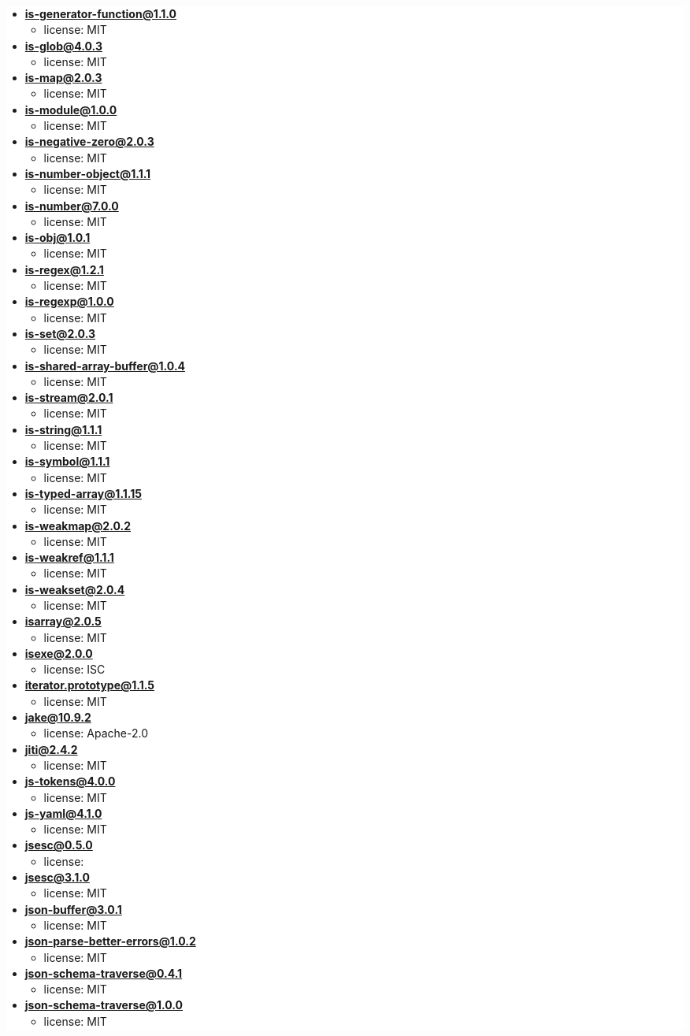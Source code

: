  - **[is-generator-function@1.1.0](https://github.com/inspect-js/is-generator-function)**
    - license: MIT
 - **[is-glob@4.0.3](https://github.com/micromatch/is-glob)**
    - license: MIT
 - **[is-map@2.0.3](https://github.com/inspect-js/is-map)**
    - license: MIT
 - **[is-module@1.0.0](https://github.com/component/is-module)**
    - license: MIT
 - **[is-negative-zero@2.0.3](https://github.com/inspect-js/is-negative-zero)**
    - license: MIT
 - **[is-number-object@1.1.1](https://github.com/inspect-js/is-number-object)**
    - license: MIT
 - **[is-number@7.0.0](https://github.com/jonschlinkert/is-number)**
    - license: MIT
 - **[is-obj@1.0.1](https://github.com/sindresorhus/is-obj)**
    - license: MIT
 - **[is-regex@1.2.1](https://github.com/inspect-js/is-regex)**
    - license: MIT
 - **[is-regexp@1.0.0](https://github.com/sindresorhus/is-regexp)**
    - license: MIT
 - **[is-set@2.0.3](https://github.com/inspect-js/is-set)**
    - license: MIT
 - **[is-shared-array-buffer@1.0.4](https://github.com/inspect-js/is-shared-array-buffer)**
    - license: MIT
 - **[is-stream@2.0.1](https://github.com/sindresorhus/is-stream)**
    - license: MIT
 - **[is-string@1.1.1](https://github.com/inspect-js/is-string)**
    - license: MIT
 - **[is-symbol@1.1.1](https://github.com/inspect-js/is-symbol)**
    - license: MIT
 - **[is-typed-array@1.1.15](https://github.com/inspect-js/is-typed-array)**
    - license: MIT
 - **[is-weakmap@2.0.2](https://github.com/inspect-js/is-weakmap)**
    - license: MIT
 - **[is-weakref@1.1.1](https://github.com/inspect-js/is-weakref)**
    - license: MIT
 - **[is-weakset@2.0.4](https://github.com/inspect-js/is-weakset)**
    - license: MIT
 - **[isarray@2.0.5](https://github.com/juliangruber/isarray)**
    - license: MIT
 - **[isexe@2.0.0](https://github.com/isaacs/isexe)**
    - license: ISC
 - **[iterator.prototype@1.1.5](https://github.com/ljharb/Iterator.prototype)**
    - license: MIT
 - **[jake@10.9.2](https://github.com/jakejs/jake)**
    - license: Apache-2.0
 - **[jiti@2.4.2](https://github.com/unjs/jiti)**
    - license: MIT
 - **[js-tokens@4.0.0](https://github.com/lydell/js-tokens)**
    - license: MIT
 - **[js-yaml@4.1.0](https://github.com/nodeca/js-yaml)**
    - license: MIT
 - **[jsesc@0.5.0](https://github.com/mathiasbynens/jsesc)**
    - license: 
 - **[jsesc@3.1.0](https://github.com/mathiasbynens/jsesc)**
    - license: MIT
 - **[json-buffer@3.0.1](https://github.com/dominictarr/json-buffer)**
    - license: MIT
 - **[json-parse-better-errors@1.0.2](https://github.com/zkat/json-parse-better-errors)**
    - license: MIT
 - **[json-schema-traverse@0.4.1](https://github.com/epoberezkin/json-schema-traverse)**
    - license: MIT
 - **[json-schema-traverse@1.0.0](https://github.com/epoberezkin/json-schema-traverse)**
    - license: MIT